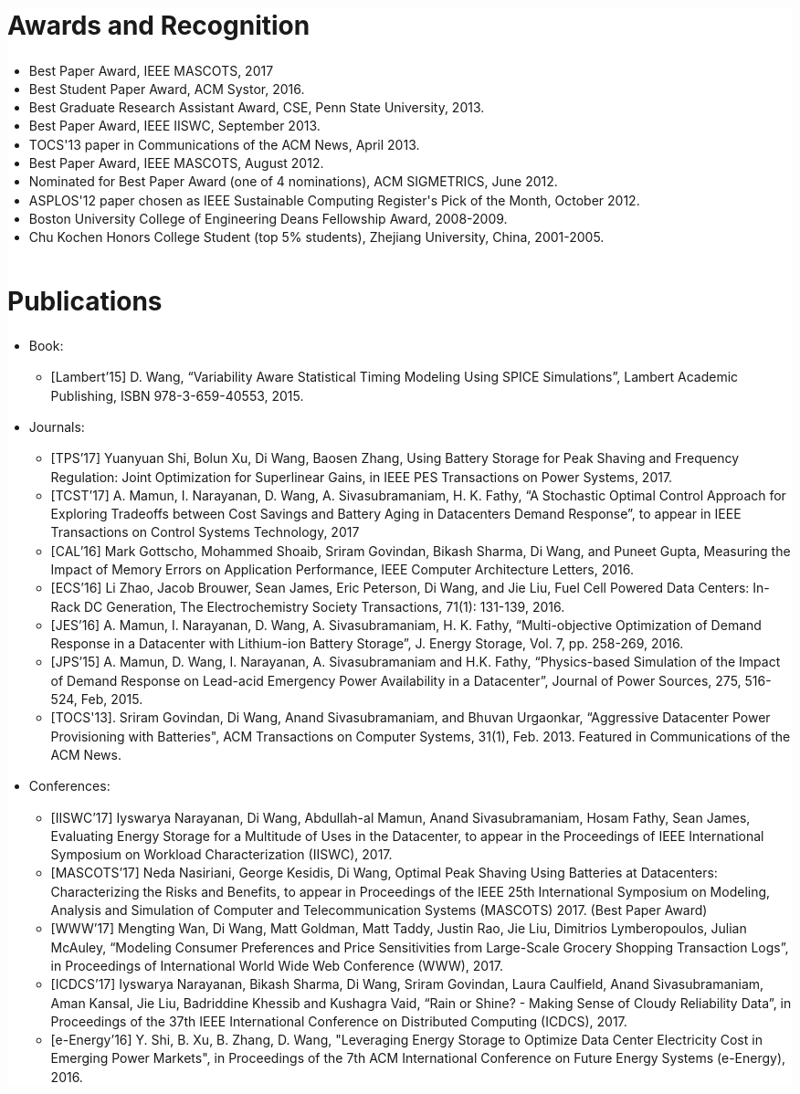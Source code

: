   
Awards and Recognition
======
*	Best Paper Award, IEEE MASCOTS, 2017
*	Best Student Paper Award, ACM Systor, 2016.
*	Best Graduate Research Assistant Award, CSE, Penn State University, 2013.
*	Best Paper Award, IEEE IISWC, September 2013.
*	TOCS'13 paper in Communications of the ACM News, April 2013.
*	Best Paper Award, IEEE MASCOTS, August 2012.
*	Nominated for Best Paper Award (one of 4 nominations), ACM SIGMETRICS, June 2012.
*	ASPLOS'12 paper chosen as IEEE Sustainable Computing Register's Pick of the Month, October 2012.
*	Boston University College of Engineering Deans Fellowship Award, 2008-2009.
*	Chu Kochen Honors College Student (top 5% students), Zhejiang University, China, 2001-2005.


Publications
======
* Book:
	* [Lambert’15] D. Wang, “Variability Aware Statistical Timing Modeling Using SPICE Simulations”, Lambert Academic Publishing, ISBN 978-3-659-40553, 2015.

* Journals:  

	* [TPS’17] Yuanyuan Shi, Bolun Xu, Di Wang, Baosen Zhang, Using Battery Storage for Peak Shaving and Frequency Regulation: Joint Optimization for Superlinear Gains, in IEEE PES Transactions on Power Systems, 2017.
	* [TCST’17] A. Mamun, I. Narayanan, D. Wang, A. Sivasubramaniam, H. K. Fathy, “A Stochastic Optimal Control Approach for Exploring Tradeoffs between Cost Savings and Battery Aging in Datacenters Demand Response”, to appear in IEEE Transactions on Control Systems Technology, 2017 
	* [CAL’16] Mark Gottscho, Mohammed Shoaib, Sriram Govindan, Bikash Sharma, Di Wang, and Puneet Gupta, Measuring the Impact of Memory Errors on Application Performance, IEEE Computer Architecture Letters, 2016.
	* [ECS’16] Li Zhao, Jacob Brouwer, Sean James, Eric Peterson, Di Wang, and Jie Liu, Fuel Cell Powered Data Centers: In-Rack DC Generation, The Electrochemistry Society Transactions, 71(1): 131-139, 2016.
	* [JES’16] A. Mamun, I. Narayanan, D. Wang, A. Sivasubramaniam, H. K. Fathy, “Multi-objective Optimization of Demand Response in a Datacenter with Lithium-ion Battery Storage”, J. Energy Storage, Vol. 7, pp. 258-269, 2016.
	* [JPS’15] A. Mamun, D. Wang, I. Narayanan, A. Sivasubramaniam and H.K. Fathy, “Physics-based Simulation  of the Impact of Demand Response on Lead-acid Emergency Power Availability in a Datacenter”, Journal of Power Sources, 275, 516-524, Feb, 2015.
	* [TOCS'13]. Sriram Govindan, Di Wang, Anand Sivasubramaniam, and Bhuvan Urgaonkar, “Aggressive Datacenter Power Provisioning with Batteries", ACM Transactions on Computer Systems, 31(1), Feb. 2013. Featured in Communications of the ACM News.

* Conferences:

	* [IISWC’17] Iyswarya Narayanan, Di Wang, Abdullah-al Mamun, Anand Sivasubramaniam, Hosam Fathy, Sean James, Evaluating Energy Storage for a Multitude of Uses in the Datacenter, to appear in the Proceedings of IEEE International Symposium on Workload Characterization (IISWC), 2017.
	* [MASCOTS’17] Neda Nasiriani, George Kesidis, Di Wang, Optimal Peak Shaving Using Batteries at Datacenters: Characterizing the Risks and Benefits, to appear in Proceedings of the IEEE 25th International Symposium on Modeling, Analysis and Simulation of Computer and Telecommunication Systems (MASCOTS) 2017. (Best Paper Award)
	* [WWW’17] Mengting Wan, Di Wang, Matt Goldman, Matt Taddy, Justin Rao, Jie Liu, Dimitrios Lymberopoulos, Julian McAuley, “Modeling Consumer Preferences and Price Sensitivities from Large-Scale Grocery Shopping Transaction Logs”, in Proceedings of International World Wide Web Conference (WWW), 2017.
	* [ICDCS’17] Iyswarya Narayanan, Bikash Sharma, Di Wang, Sriram Govindan, Laura Caulfield, Anand Sivasubramaniam, Aman Kansal, Jie Liu, Badriddine Khessib and Kushagra Vaid, “Rain or Shine? - Making Sense of Cloudy Reliability Data”, in Proceedings of the 37th IEEE International Conference on Distributed Computing (ICDCS), 2017.
	* [e-Energy’16] Y. Shi, B. Xu, B. Zhang, D. Wang, "Leveraging Energy Storage to Optimize Data Center Electricity Cost in Emerging Power Markets", in Proceedings of the 7th ACM International Conference on Future Energy Systems (e-Energy), 2016.